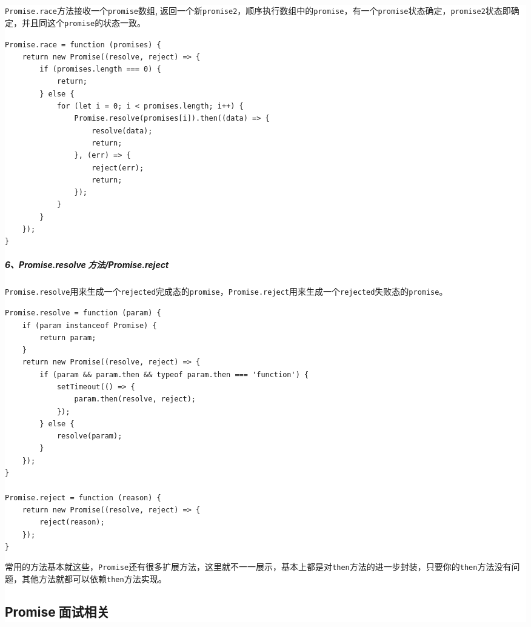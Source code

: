 `Promise.race`方法接收一个`promise`数组, 返回一个新`promise2`，顺序执行数组中的`promise`，有一个`promise`状态确定，`promise2`状态即确定，并且同这个`promise`的状态一致。

```
Promise.race = function (promises) {
    return new Promise((resolve, reject) => {
        if (promises.length === 0) {
            return;
        } else {
            for (let i = 0; i < promises.length; i++) {
                Promise.resolve(promises[i]).then((data) => {
                    resolve(data);
                    return;
                }, (err) => {
                    reject(err);
                    return;
                });
            }
        }
    });
}
```

##### 6、Promise.resolve 方法/Promise.reject

`Promise.resolve`用来生成一个`rejected`完成态的`promise`，`Promise.reject`用来生成一个`rejected`失败态的`promise`。

```
Promise.resolve = function (param) {
    if (param instanceof Promise) {
        return param;
    }
    return new Promise((resolve, reject) => {
        if (param && param.then && typeof param.then === 'function') {
            setTimeout(() => {
                param.then(resolve, reject);
            });
        } else {
            resolve(param);
        }
    });
}

Promise.reject = function (reason) {
    return new Promise((resolve, reject) => {
        reject(reason);
    });
}
```

常用的方法基本就这些，`Promise`还有很多扩展方法，这里就不一一展示，基本上都是对`then`方法的进一步封装，只要你的`then`方法没有问题，其他方法就都可以依赖`then`方法实现。

## Promise 面试相关
